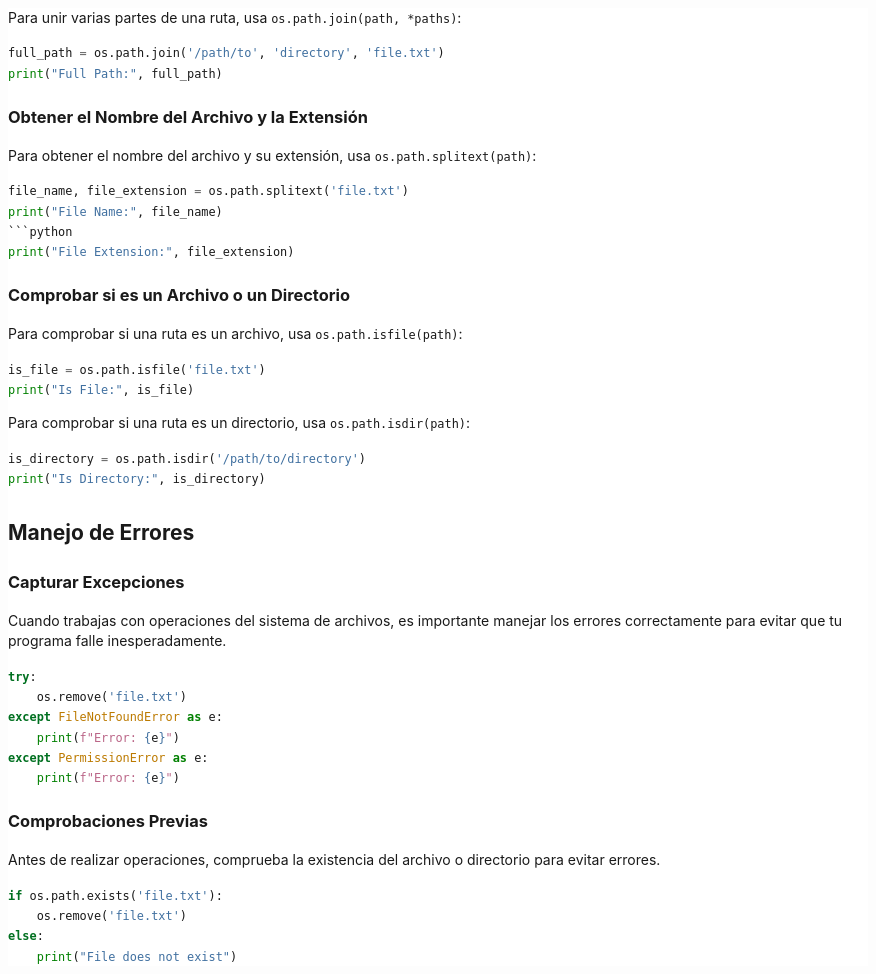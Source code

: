 Para unir varias partes de una ruta, usa `os.path.join(path, *paths)`:

```python
full_path = os.path.join('/path/to', 'directory', 'file.txt')
print("Full Path:", full_path)
```

### Obtener el Nombre del Archivo y la Extensión

Para obtener el nombre del archivo y su extensión, usa `os.path.splitext(path)`:

```python
file_name, file_extension = os.path.splitext('file.txt')
print("File Name:", file_name)
```python
print("File Extension:", file_extension)
```

### Comprobar si es un Archivo o un Directorio

Para comprobar si una ruta es un archivo, usa `os.path.isfile(path)`:

```python
is_file = os.path.isfile('file.txt')
print("Is File:", is_file)
```

Para comprobar si una ruta es un directorio, usa `os.path.isdir(path)`:

```python
is_directory = os.path.isdir('/path/to/directory')
print("Is Directory:", is_directory)
```

## Manejo de Errores

### Capturar Excepciones

Cuando trabajas con operaciones del sistema de archivos, es importante manejar los errores correctamente para evitar que tu programa falle inesperadamente.

```python
try:
    os.remove('file.txt')
except FileNotFoundError as e:
    print(f"Error: {e}")
except PermissionError as e:
    print(f"Error: {e}")
```

### Comprobaciones Previas

Antes de realizar operaciones, comprueba la existencia del archivo o directorio para evitar errores.

```python
if os.path.exists('file.txt'):
    os.remove('file.txt')
else:
    print("File does not exist")
```
